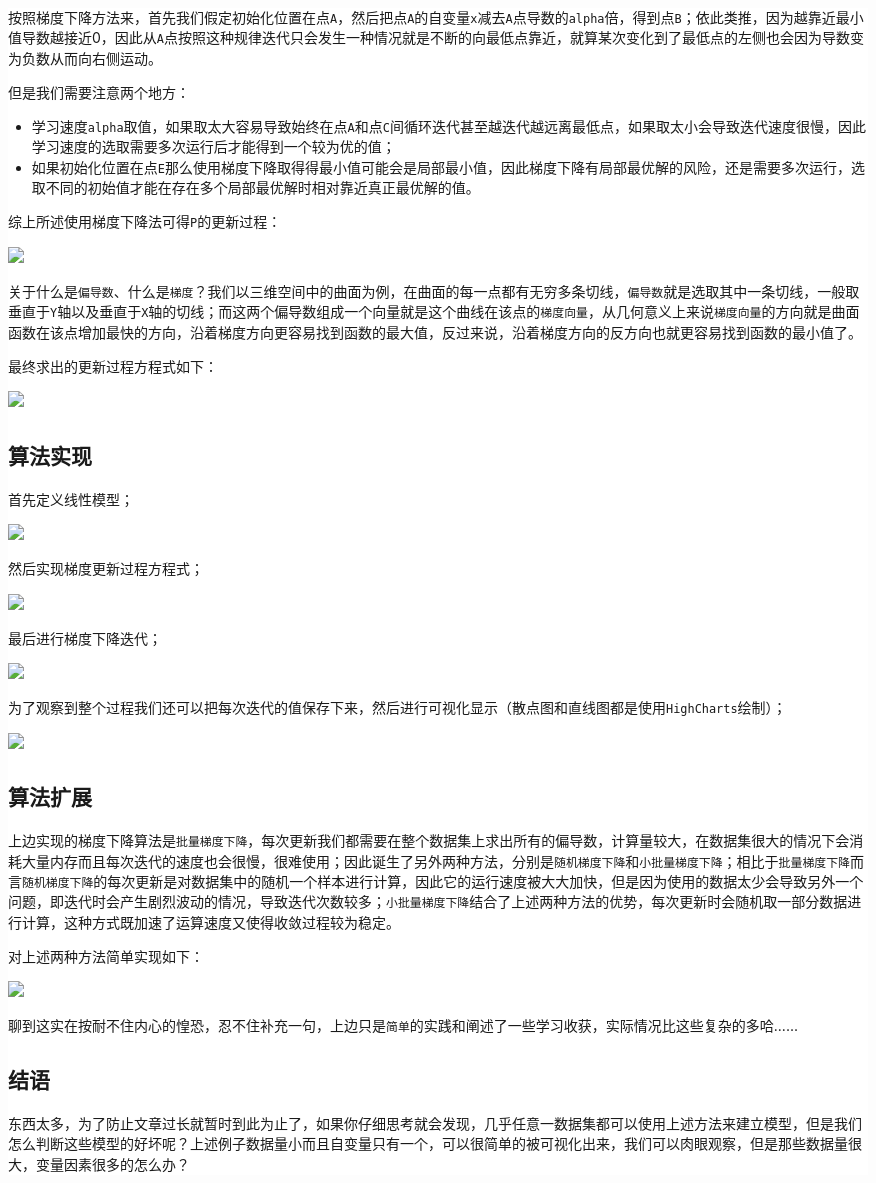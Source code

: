 按照梯度下降方法来，首先我们假定初始化位置在点`A`，然后把点`A`的自变量`x`减去`A`点导数的`alpha`倍，得到点`B`；依此类推，因为越靠近最小值导数越接近0，因此从`A`点按照这种规律迭代只会发生一种情况就是不断的向最低点靠近，就算某次变化到了最低点的左侧也会因为导数变为负数从而向右侧运动。

但是我们需要注意两个地方：

- 学习速度`alpha`取值，如果取太大容易导致始终在点`A`和点`C`间循环迭代甚至越迭代越远离最低点，如果取太小会导致迭代速度很慢，因此学习速度的选取需要多次运行后才能得到一个较为优的值；
- 如果初始化位置在点`E`那么使用梯度下降取得得最小值可能会是局部最小值，因此梯度下降有局部最优解的风险，还是需要多次运行，选取不同的初始值才能在存在多个局部最优解时相对靠近真正最优解的值。

综上所述使用梯度下降法可得`P`的更新过程：

<img src="https://newbieyoung.github.io/images/machinelearningaction-js-7.jpg">

关于什么是`偏导数`、什么是`梯度`？我们以三维空间中的曲面为例，在曲面的每一点都有无穷多条切线，`偏导数`就是选取其中一条切线，一般取垂直于`Y`轴以及垂直于`X`轴的切线；而这两个偏导数组成一个向量就是这个曲线在该点的`梯度向量`，从几何意义上来说`梯度向量`的方向就是曲面函数在该点增加最快的方向，沿着梯度方向更容易找到函数的最大值，反过来说，沿着梯度方向的反方向也就更容易找到函数的最小值了。

最终求出的更新过程方程式如下：

<img src="https://newbieyoung.github.io/images/machinelearningaction-js-12.jpg">

## 算法实现

首先定义线性模型；

<img src="https://newbieyoung.github.io/images/machinelearningaction-js-13.jpg">

然后实现梯度更新过程方程式；

<img src="https://newbieyoung.github.io/images/machinelearningaction-js-14.jpg">

最后进行梯度下降迭代；

<img src="https://newbieyoung.github.io/images/machinelearningaction-js-15.jpg">

为了观察到整个过程我们还可以把每次迭代的值保存下来，然后进行可视化显示（散点图和直线图都是使用`HighCharts`绘制）；

<img src="https://newbieyoung.github.io/images/machinelearningaction-js-16.jpg">

## 算法扩展

上边实现的梯度下降算法是`批量梯度下降`，每次更新我们都需要在整个数据集上求出所有的偏导数，计算量较大，在数据集很大的情况下会消耗大量内存而且每次迭代的速度也会很慢，很难使用；因此诞生了另外两种方法，分别是`随机梯度下降`和`小批量梯度下降`；相比于`批量梯度下降`而言`随机梯度下降`的每次更新是对数据集中的随机一个样本进行计算，因此它的运行速度被大大加快，但是因为使用的数据太少会导致另外一个问题，即迭代时会产生剧烈波动的情况，导致迭代次数较多；`小批量梯度下降`结合了上述两种方法的优势，每次更新时会随机取一部分数据进行计算，这种方式既加速了运算速度又使得收敛过程较为稳定。

对上述两种方法简单实现如下：

<img src="https://newbieyoung.github.io/images/machinelearningaction-js-17.jpg">

聊到这实在按耐不住内心的惶恐，忍不住补充一句，上边只是`简单`的实践和阐述了一些学习收获，实际情况比这些复杂的多哈......

## 结语

东西太多，为了防止文章过长就暂时到此为止了，如果你仔细思考就会发现，几乎任意一数据集都可以使用上述方法来建立模型，但是我们怎么判断这些模型的好坏呢？上述例子数据量小而且自变量只有一个，可以很简单的被可视化出来，我们可以肉眼观察，但是那些数据量很大，变量因素很多的怎么办？
